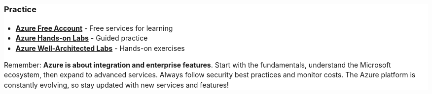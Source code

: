 ### **Practice**
- **[Azure Free Account](https://azure.microsoft.com/en-us/free/)** - Free services for learning
- **[Azure Hands-on Labs](https://docs.microsoft.com/en-us/learn/)** - Guided practice
- **[Azure Well-Architected Labs](https://docs.microsoft.com/en-us/azure/architecture/)** - Hands-on exercises

Remember: **Azure is about integration and enterprise features**. Start with the fundamentals, understand the Microsoft ecosystem, then expand to advanced services. Always follow security best practices and monitor costs. The Azure platform is constantly evolving, so stay updated with new services and features!
